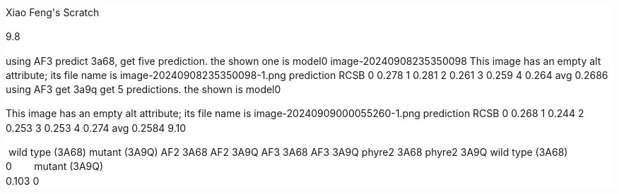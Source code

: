 Xiao Feng's Scratch

9.8

using AF3 predict 3a68, get five prediction. the shown one is model0
image-20240908235350098
This image has an empty alt attribute; its file name is image-20240908235350098-1.png
prediction
RCSB
0
0.278
1
0.281
2
0.261
3
0.259
4
0.264
avg
0.2686
using AF3 get 3a9q get 5 predictions. the shown is model0

This image has an empty alt attribute; its file name is image-20240909000055260-1.png
prediction
RCSB
0
0.268
1
0.244
2
0.253
3
0.253
4
0.274
avg
0.2584
9.10

﻿
wild type
(3A68)
mutant
(3A9Q)
AF2 3A68
AF2 3A9Q
AF3 3A68
AF3 3A9Q
phyre2 3A68
phyre2 3A9Q
wild type
(3A68)	
0
﻿
﻿
﻿
﻿
﻿
﻿
﻿
mutant
(3A9Q)	
0.103
0